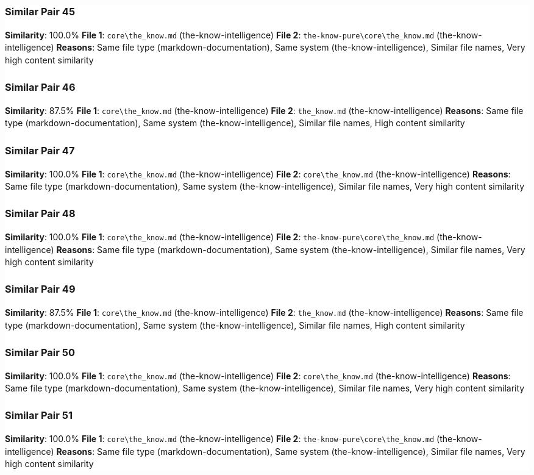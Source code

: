 ### Similar Pair 45
**Similarity**: 100.0%
**File 1**: `core\the_know.md` (the-know-intelligence)
**File 2**: `the-know-pure\core\the_know.md` (the-know-intelligence)
**Reasons**: Same file type (markdown-documentation), Same system (the-know-intelligence), Similar file names, Very high content similarity

### Similar Pair 46
**Similarity**: 87.5%
**File 1**: `core\the_know.md` (the-know-intelligence)
**File 2**: `the_know.md` (the-know-intelligence)
**Reasons**: Same file type (markdown-documentation), Same system (the-know-intelligence), Similar file names, High content similarity

### Similar Pair 47
**Similarity**: 100.0%
**File 1**: `core\the_know.md` (the-know-intelligence)
**File 2**: `core\the_know.md` (the-know-intelligence)
**Reasons**: Same file type (markdown-documentation), Same system (the-know-intelligence), Similar file names, Very high content similarity

### Similar Pair 48
**Similarity**: 100.0%
**File 1**: `core\the_know.md` (the-know-intelligence)
**File 2**: `the-know-pure\core\the_know.md` (the-know-intelligence)
**Reasons**: Same file type (markdown-documentation), Same system (the-know-intelligence), Similar file names, Very high content similarity

### Similar Pair 49
**Similarity**: 87.5%
**File 1**: `core\the_know.md` (the-know-intelligence)
**File 2**: `the_know.md` (the-know-intelligence)
**Reasons**: Same file type (markdown-documentation), Same system (the-know-intelligence), Similar file names, High content similarity

### Similar Pair 50
**Similarity**: 100.0%
**File 1**: `core\the_know.md` (the-know-intelligence)
**File 2**: `core\the_know.md` (the-know-intelligence)
**Reasons**: Same file type (markdown-documentation), Same system (the-know-intelligence), Similar file names, Very high content similarity

### Similar Pair 51
**Similarity**: 100.0%
**File 1**: `core\the_know.md` (the-know-intelligence)
**File 2**: `the-know-pure\core\the_know.md` (the-know-intelligence)
**Reasons**: Same file type (markdown-documentation), Same system (the-know-intelligence), Similar file names, Very high content similarity
